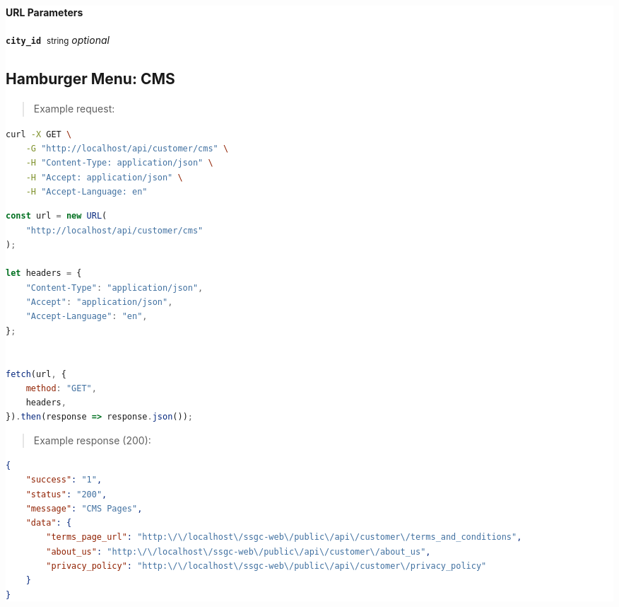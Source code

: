 <h4 class="fancy-heading-panel"><b>URL Parameters</b></h4>
<p>
<b><code>city_id</code></b>&nbsp;&nbsp;<small>string</small>     <i>optional</i> &nbsp;
<input type="text" name="city_id" data-endpoint="GETapi-customer-postcodes--city_id--" data-component="url"  hidden>
<br>

</p>
</form>


## Hamburger Menu: CMS




> Example request:

```bash
curl -X GET \
    -G "http://localhost/api/customer/cms" \
    -H "Content-Type: application/json" \
    -H "Accept: application/json" \
    -H "Accept-Language: en"
```

```javascript
const url = new URL(
    "http://localhost/api/customer/cms"
);

let headers = {
    "Content-Type": "application/json",
    "Accept": "application/json",
    "Accept-Language": "en",
};


fetch(url, {
    method: "GET",
    headers,
}).then(response => response.json());
```


> Example response (200):

```json
{
    "success": "1",
    "status": "200",
    "message": "CMS Pages",
    "data": {
        "terms_page_url": "http:\/\/localhost\/ssgc-web\/public\/api\/customer\/terms_and_conditions",
        "about_us": "http:\/\/localhost\/ssgc-web\/public\/api\/customer\/about_us",
        "privacy_policy": "http:\/\/localhost\/ssgc-web\/public\/api\/customer\/privacy_policy"
    }
}
```
<div id="execution-results-GETapi-customer-cms" hidden>
    <blockquote>Received response<span id="execution-response-status-GETapi-customer-cms"></span>:</blockquote>
    <pre class="json"><code id="execution-response-content-GETapi-customer-cms"></code></pre>
</div>
<div id="execution-error-GETapi-customer-cms" hidden>
    <blockquote>Request failed with error:</blockquote>
    <pre><code id="execution-error-message-GETapi-customer-cms"></code></pre>
</div>